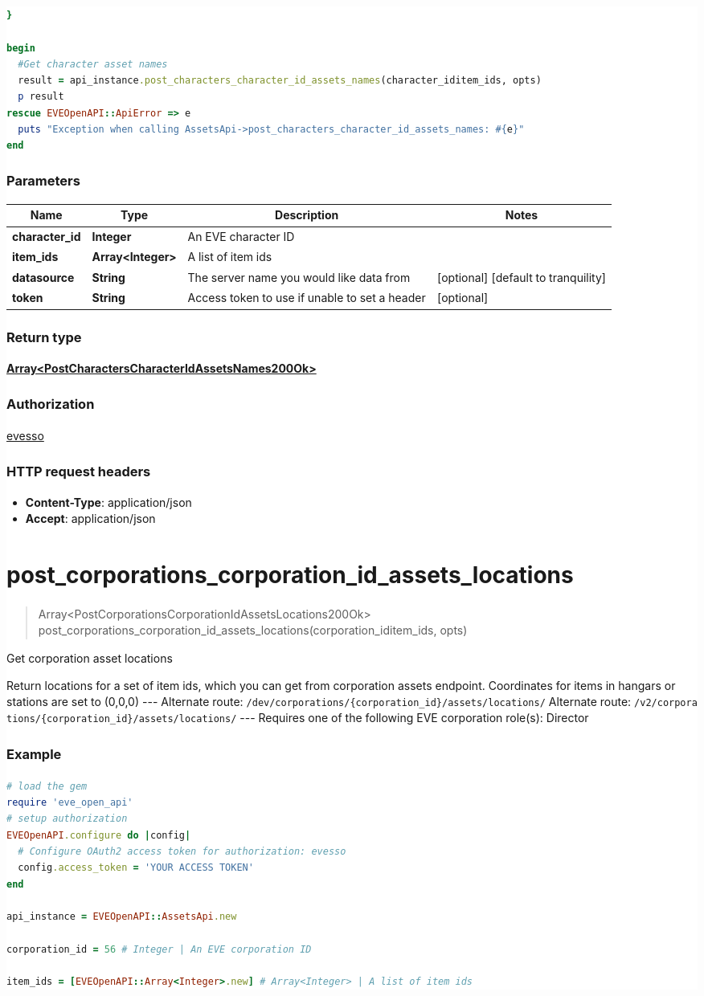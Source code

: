 ```ruby
}

begin
  #Get character asset names
  result = api_instance.post_characters_character_id_assets_names(character_iditem_ids, opts)
  p result
rescue EVEOpenAPI::ApiError => e
  puts "Exception when calling AssetsApi->post_characters_character_id_assets_names: #{e}"
end
```

### Parameters

Name | Type | Description  | Notes
------------- | ------------- | ------------- | -------------
 **character_id** | **Integer**| An EVE character ID | 
 **item_ids** | **Array&lt;Integer&gt;**| A list of item ids | 
 **datasource** | **String**| The server name you would like data from | [optional] [default to tranquility]
 **token** | **String**| Access token to use if unable to set a header | [optional] 

### Return type

[**Array&lt;PostCharactersCharacterIdAssetsNames200Ok&gt;**](PostCharactersCharacterIdAssetsNames200Ok.md)

### Authorization

[evesso](../README.md#evesso)

### HTTP request headers

 - **Content-Type**: application/json
 - **Accept**: application/json



# **post_corporations_corporation_id_assets_locations**
> Array&lt;PostCorporationsCorporationIdAssetsLocations200Ok&gt; post_corporations_corporation_id_assets_locations(corporation_iditem_ids, opts)

Get corporation asset locations

Return locations for a set of item ids, which you can get from corporation assets endpoint. Coordinates for items in hangars or stations are set to (0,0,0)  --- Alternate route: `/dev/corporations/{corporation_id}/assets/locations/`  Alternate route: `/v2/corporations/{corporation_id}/assets/locations/`   --- Requires one of the following EVE corporation role(s): Director 

### Example
```ruby
# load the gem
require 'eve_open_api'
# setup authorization
EVEOpenAPI.configure do |config|
  # Configure OAuth2 access token for authorization: evesso
  config.access_token = 'YOUR ACCESS TOKEN'
end

api_instance = EVEOpenAPI::AssetsApi.new

corporation_id = 56 # Integer | An EVE corporation ID

item_ids = [EVEOpenAPI::Array<Integer>.new] # Array<Integer> | A list of item ids

```